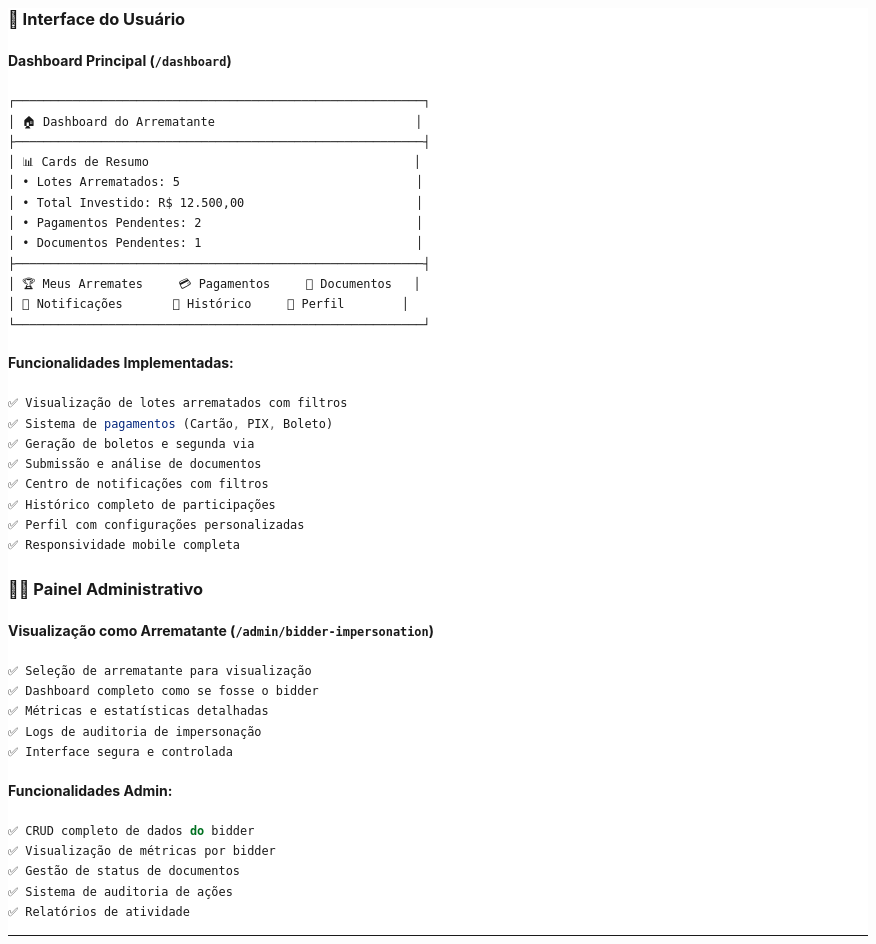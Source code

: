 ### **📱 Interface do Usuário**

#### **Dashboard Principal (`/dashboard`)**
```
┌─────────────────────────────────────────────────────────┐
│ 🏠 Dashboard do Arrematante                            │
├─────────────────────────────────────────────────────────┤
│ 📊 Cards de Resumo                                     │
│ • Lotes Arrematados: 5                                 │
│ • Total Investido: R$ 12.500,00                        │
│ • Pagamentos Pendentes: 2                              │
│ • Documentos Pendentes: 1                              │
├─────────────────────────────────────────────────────────┤
│ 🏆 Meus Arremates     💳 Pagamentos     📄 Documentos   │
│ 🔔 Notificações       📜 Histórico     👤 Perfil        │
└─────────────────────────────────────────────────────────┘
```

#### **Funcionalidades Implementadas:**
```typescript
✅ Visualização de lotes arrematados com filtros
✅ Sistema de pagamentos (Cartão, PIX, Boleto)
✅ Geração de boletos e segunda via
✅ Submissão e análise de documentos
✅ Centro de notificações com filtros
✅ Histórico completo de participações
✅ Perfil com configurações personalizadas
✅ Responsividade mobile completa
```

### **👨‍💼 Painel Administrativo**

#### **Visualização como Arrematante (`/admin/bidder-impersonation`)**
```typescript
✅ Seleção de arrematante para visualização
✅ Dashboard completo como se fosse o bidder
✅ Métricas e estatísticas detalhadas
✅ Logs de auditoria de impersonação
✅ Interface segura e controlada
```

#### **Funcionalidades Admin:**
```typescript
✅ CRUD completo de dados do bidder
✅ Visualização de métricas por bidder
✅ Gestão de status de documentos
✅ Sistema de auditoria de ações
✅ Relatórios de atividade
```

---
